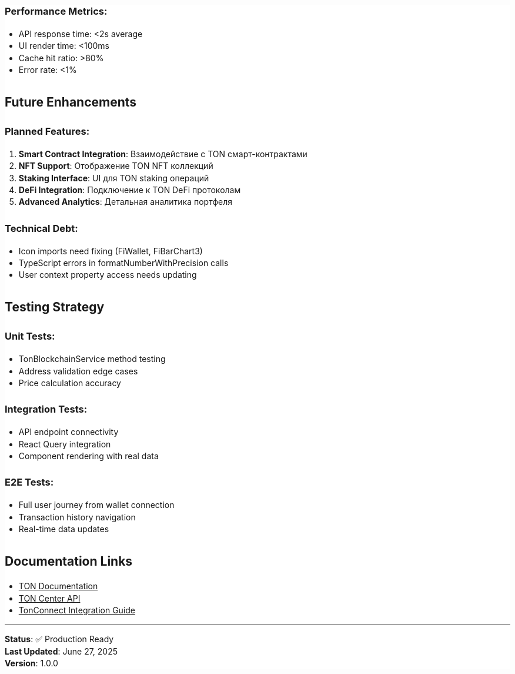 ### Performance Metrics:
- API response time: <2s average
- UI render time: <100ms
- Cache hit ratio: >80%
- Error rate: <1%

## Future Enhancements

### Planned Features:
1. **Smart Contract Integration**: Взаимодействие с TON смарт-контрактами
2. **NFT Support**: Отображение TON NFT коллекций
3. **Staking Interface**: UI для TON staking операций
4. **DeFi Integration**: Подключение к TON DeFi протоколам
5. **Advanced Analytics**: Детальная аналитика портфеля

### Technical Debt:
- Icon imports need fixing (FiWallet, FiBarChart3)
- TypeScript errors in formatNumberWithPrecision calls
- User context property access needs updating

## Testing Strategy

### Unit Tests:
- TonBlockchainService method testing
- Address validation edge cases
- Price calculation accuracy

### Integration Tests:
- API endpoint connectivity
- React Query integration
- Component rendering with real data

### E2E Tests:
- Full user journey from wallet connection
- Transaction history navigation
- Real-time data updates

## Documentation Links
- [TON Documentation](https://ton.org/docs/)
- [TON Center API](https://toncenter.com/api/v2/)
- [TonConnect Integration Guide](https://docs.ton.org/develop/dapps/ton-connect/overview)

---
**Status**: ✅ Production Ready  
**Last Updated**: June 27, 2025  
**Version**: 1.0.0